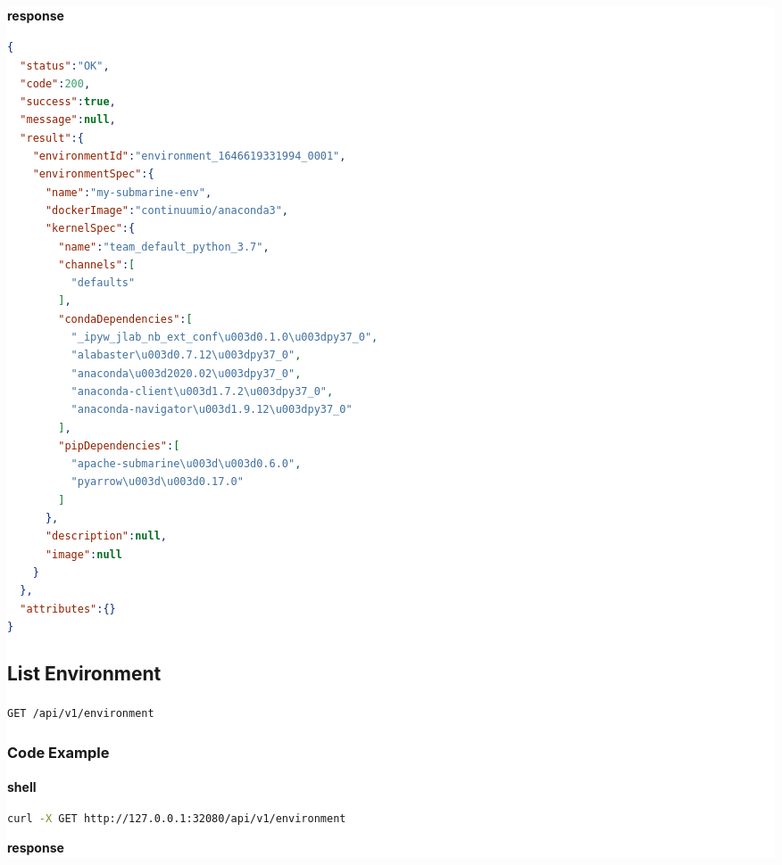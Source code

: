 **response**

```json
{
  "status":"OK",
  "code":200,
  "success":true,
  "message":null,
  "result":{
    "environmentId":"environment_1646619331994_0001",
    "environmentSpec":{
      "name":"my-submarine-env",
      "dockerImage":"continuumio/anaconda3",
      "kernelSpec":{
        "name":"team_default_python_3.7",
        "channels":[
          "defaults"
        ],
        "condaDependencies":[
          "_ipyw_jlab_nb_ext_conf\u003d0.1.0\u003dpy37_0",
          "alabaster\u003d0.7.12\u003dpy37_0",
          "anaconda\u003d2020.02\u003dpy37_0",
          "anaconda-client\u003d1.7.2\u003dpy37_0",
          "anaconda-navigator\u003d1.9.12\u003dpy37_0"
        ],
        "pipDependencies":[
          "apache-submarine\u003d\u003d0.6.0",
          "pyarrow\u003d\u003d0.17.0"
        ]
      },
      "description":null,
      "image":null
    }
  },
  "attributes":{}
}
```

## List Environment

```
GET /api/v1/environment
```

### Code Example

**shell**

```sh
curl -X GET http://127.0.0.1:32080/api/v1/environment
```

**response**
